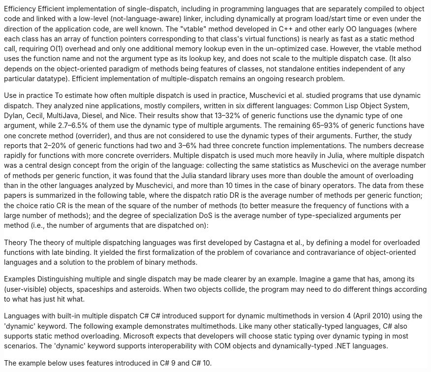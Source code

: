 Efficiency
Efficient implementation of single-dispatch, including in programming languages that are separately compiled to object code and linked with a low-level (not-language-aware) linker, including dynamically at program load/start time or even under the direction of the application code, are well known.  The "vtable" method developed in C++ and other early OO languages (where each class has an array of function pointers corresponding to that class's virtual functions) is nearly as fast as a static method call, requiring O(1) overhead and only one additional memory lookup even in the un-optimized case.  However, the vtable method uses the function name and not the argument type as its lookup key, and does not scale to the multiple dispatch case.  (It also depends on the object-oriented paradigm of methods being features of classes, not standalone entities independent of any particular datatype).
Efficient implementation of multiple-dispatch remains an ongoing research problem.

Use in practice
To estimate how often multiple dispatch is used in practice, Muschevici et al. studied programs that use dynamic dispatch. They analyzed nine applications, mostly compilers, written in six different languages: Common Lisp Object System, Dylan, Cecil, MultiJava, Diesel, and Nice. Their results show that 13–32% of generic functions use the dynamic type of one argument, while 2.7–6.5% of them use the dynamic type of multiple arguments. The remaining 65–93% of generic functions have one concrete method (overrider), and thus are not considered to use the dynamic types of their arguments. Further, the study reports that 2–20% of generic functions had two and 3–6% had three concrete function implementations. The numbers decrease rapidly for functions with more concrete overriders.
Multiple dispatch is used much more heavily in Julia, where multiple dispatch was a central design concept from the origin of the language: collecting the same statistics as Muschevici on the average number of methods per generic function, it was found that the Julia standard library uses more than double the amount of overloading than in the other languages analyzed by Muschevici, and more than 10 times in the case of binary operators.
The data from these papers is summarized in the following table, where the dispatch ratio DR is the average number of methods per generic function; the choice ratio CR is the mean of the square of the number of methods (to better measure the frequency of functions with a large number of methods); and the degree of specialization DoS is the average number of type-specialized arguments per method (i.e., the number of arguments that are dispatched on):

Theory
The theory of multiple dispatching languages was first developed by Castagna et al., by defining a model for overloaded functions with late binding. It yielded the first formalization of the problem of covariance and contravariance of object-oriented languages and a solution to the problem of binary methods.

Examples
Distinguishing multiple and single dispatch may be made clearer by an example. Imagine a game that has, among its (user-visible) objects, spaceships and asteroids. When two objects collide, the program may need to do different things according to what has just hit what.

Languages with built-in multiple dispatch
C#
C# introduced support for dynamic multimethods in version 4 (April 2010) using the 'dynamic' keyword. The following example demonstrates multimethods.  Like many other statically-typed languages, C# also supports static method overloading. Microsoft expects that developers will choose static typing over dynamic typing in most scenarios.  The 'dynamic' keyword supports interoperability with COM objects and dynamically-typed .NET languages.

The example below uses features introduced in C# 9 and C# 10.
